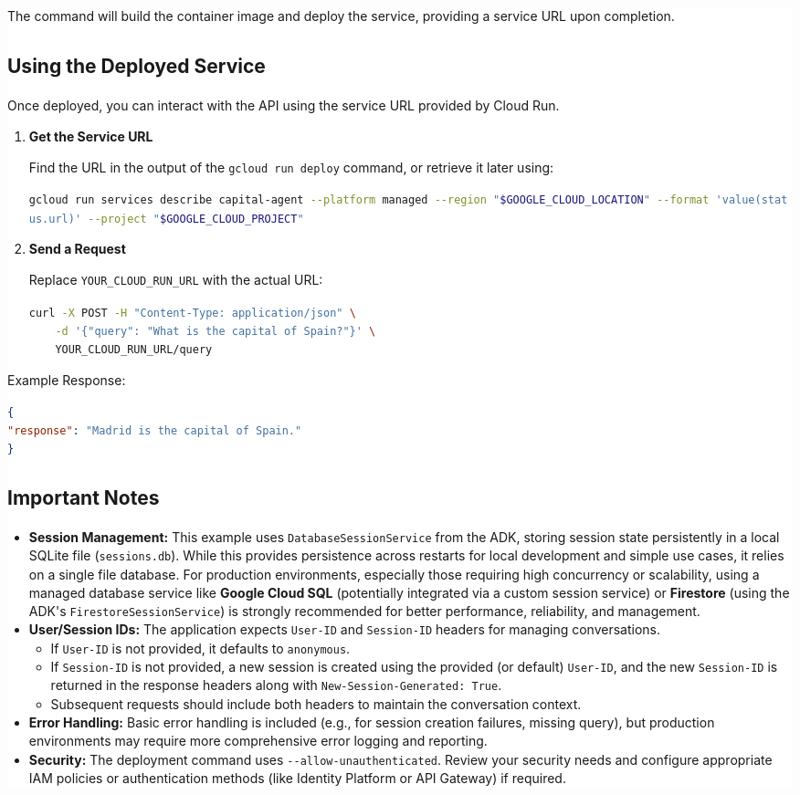 The command will build the container image and deploy the service, providing a
service URL upon completion.

## Using the Deployed Service

Once deployed, you can interact with the API using the service URL provided by
Cloud Run.

1. **Get the Service URL**

    Find the URL in the output of the `gcloud run deploy` command, or retrieve
    it later using:

    ```bash
    gcloud run services describe capital-agent --platform managed --region "$GOOGLE_CLOUD_LOCATION" --format 'value(status.url)' --project "$GOOGLE_CLOUD_PROJECT"
    ```

2. **Send a Request**

    Replace `YOUR_CLOUD_RUN_URL` with the actual URL:

    ```bash
    curl -X POST -H "Content-Type: application/json" \
        -d '{"query": "What is the capital of Spain?"}' \
        YOUR_CLOUD_RUN_URL/query
    ```

Example Response:

```json
{
"response": "Madrid is the capital of Spain."
}
```

## Important Notes

* **Session Management:** This example uses `DatabaseSessionService` from the
  ADK, storing session state persistently in a local SQLite file
  (`sessions.db`). While this provides persistence across restarts for local
  development and simple use cases, it relies on a single file database. For
  production environments, especially those requiring high concurrency or
  scalability, using a managed database service like **Google Cloud SQL**
  (potentially integrated via a custom session service) or **Firestore** (using
  the ADK's `FirestoreSessionService`) is strongly recommended for better
  performance, reliability, and management.
* **User/Session IDs:** The application expects `User-ID` and `Session-ID`
  headers for managing conversations.
  * If `User-ID` is not provided, it defaults to `anonymous`.
  * If `Session-ID` is not provided, a new session is created using the provided
    (or default) `User-ID`, and the new `Session-ID` is returned in the response
    headers along with `New-Session-Generated: True`.
  * Subsequent requests should include both headers to maintain the conversation
    context.
* **Error Handling:** Basic error handling is included (e.g., for session
  creation failures, missing query), but production environments may require
  more comprehensive error logging and reporting.
* **Security:** The deployment command uses `--allow-unauthenticated`. Review
  your security needs and configure appropriate IAM policies or authentication
  methods (like Identity Platform or API Gateway) if required.
